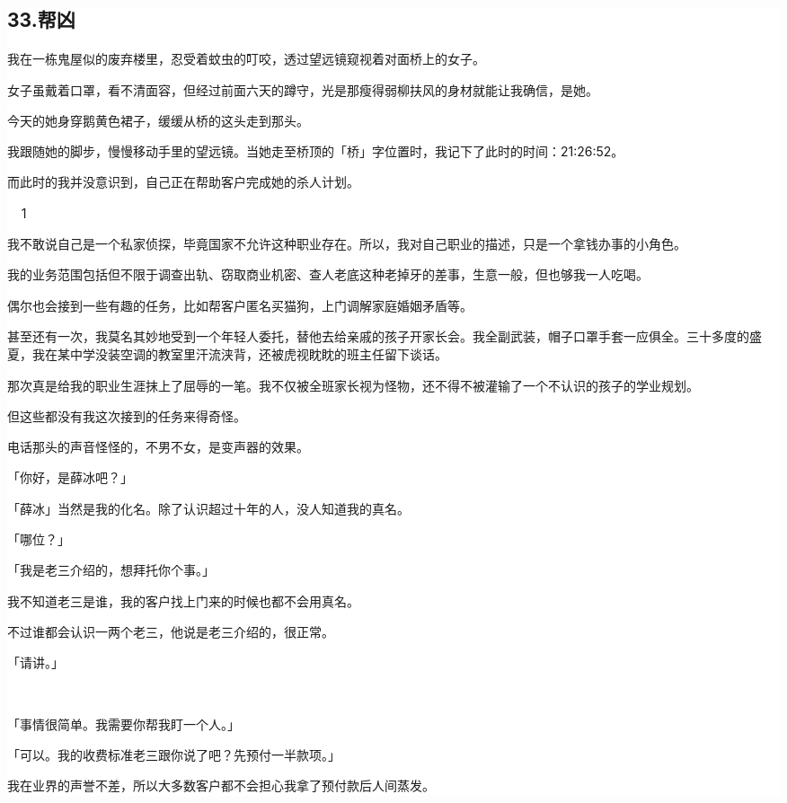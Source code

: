 ## 33.帮凶
我在一栋鬼屋似的废弃楼里，忍受着蚊虫的叮咬，透过望远镜窥视着对面桥上的女子。


女子虽戴着口罩，看不清面容，但经过前面六天的蹲守，光是那瘦得弱柳扶风的身材就能让我确信，是她。


今天的她身穿鹅黄色裙子，缓缓从桥的这头走到那头。


我跟随她的脚步，慢慢移动手里的望远镜。当她走至桥顶的「桥」字位置时，我记下了此时的时间：21:26:52。


而此时的我并没意识到，自己正在帮助客户完成她的杀人计划。


    1


我不敢说自己是一个私家侦探，毕竟国家不允许这种职业存在。所以，我对自己职业的描述，只是一个拿钱办事的小角色。


我的业务范围包括但不限于调查出轨、窃取商业机密、查人老底这种老掉牙的差事，生意一般，但也够我一人吃喝。


偶尔也会接到一些有趣的任务，比如帮客户匿名买猫狗，上门调解家庭婚姻矛盾等。


甚至还有一次，我莫名其妙地受到一个年轻人委托，替他去给亲戚的孩子开家长会。我全副武装，帽子口罩手套一应俱全。三十多度的盛夏，我在某中学没装空调的教室里汗流浃背，还被虎视眈眈的班主任留下谈话。


那次真是给我的职业生涯抹上了屈辱的一笔。我不仅被全班家长视为怪物，还不得不被灌输了一个不认识的孩子的学业规划。


但这些都没有我这次接到的任务来得奇怪。


电话那头的声音怪怪的，不男不女，是变声器的效果。


「你好，是薛冰吧？」


「薛冰」当然是我的化名。除了认识超过十年的人，没人知道我的真名。


「哪位？」


「我是老三介绍的，想拜托你个事。」


我不知道老三是谁，我的客户找上门来的时候也都不会用真名。


不过谁都会认识一两个老三，他说是老三介绍的，很正常。


「请讲。」


 


「事情很简单。我需要你帮我盯一个人。」


「可以。我的收费标准老三跟你说了吧？先预付一半款项。」


我在业界的声誉不差，所以大多数客户都不会担心我拿了预付款后人间蒸发。
